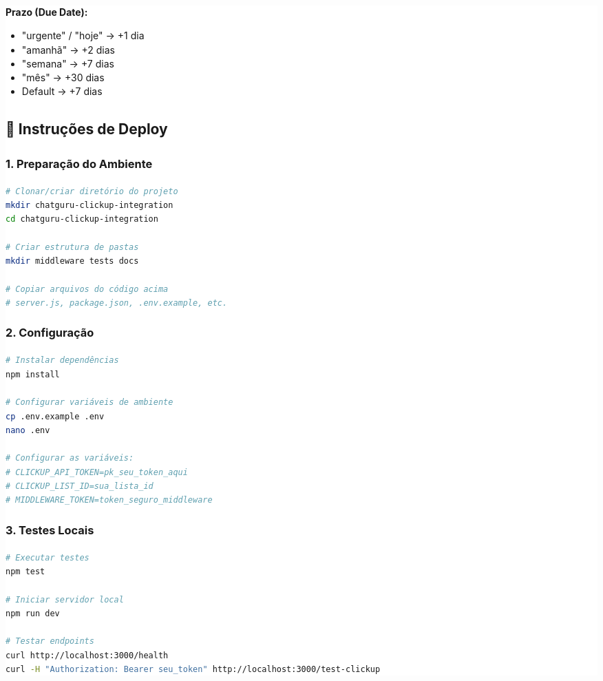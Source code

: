 **Prazo (Due Date):**
- "urgente" / "hoje" → +1 dia
- "amanhã" → +2 dias  
- "semana" → +7 dias
- "mês" → +30 dias
- Default → +7 dias

## 🚀 Instruções de Deploy

### 1. Preparação do Ambiente

```bash
# Clonar/criar diretório do projeto
mkdir chatguru-clickup-integration
cd chatguru-clickup-integration

# Criar estrutura de pastas
mkdir middleware tests docs

# Copiar arquivos do código acima
# server.js, package.json, .env.example, etc.
```

### 2. Configuração

```bash
# Instalar dependências
npm install

# Configurar variáveis de ambiente
cp .env.example .env
nano .env

# Configurar as variáveis:
# CLICKUP_API_TOKEN=pk_seu_token_aqui
# CLICKUP_LIST_ID=sua_lista_id
# MIDDLEWARE_TOKEN=token_seguro_middleware
```

### 3. Testes Locais

```bash
# Executar testes
npm test

# Iniciar servidor local
npm run dev

# Testar endpoints
curl http://localhost:3000/health
curl -H "Authorization: Bearer seu_token" http://localhost:3000/test-clickup
```
